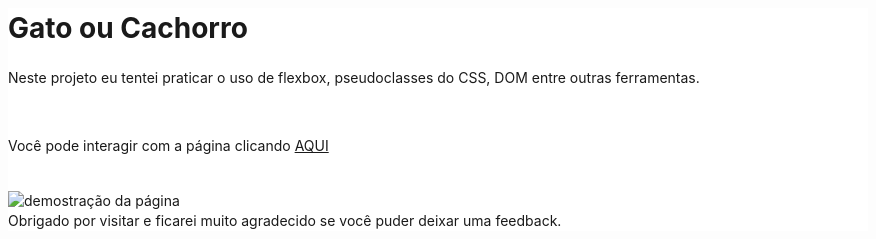    <h1>Gato ou Cachorro </h1>
    <p> Neste projeto eu tentei praticar o uso de flexbox, pseudoclasses do CSS, DOM entre outras ferramentas.
    </p>
    <br>
    <p>
        Você pode interagir com a página clicando
        <a href="http://https://petertechdev.github.io/Cat-or-Dog-Person/" target="_blank" rel="noopener noreferrer">AQUI</a>
    </p>
    <br>
    <img src="https://user-images.githubusercontent.com/78622386/130364741-807ffa53-1a92-4a78-b113-fa7670ef3866.gif" width="100%" alt="demostração da página">
    <br> 
    Obrigado por visitar e ficarei muito agradecido se você puder deixar uma feedback.